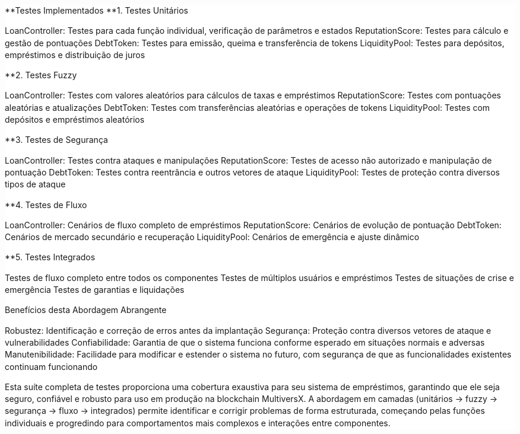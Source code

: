 **Testes Implementados
**1. Testes Unitários

LoanController: Testes para cada função individual, verificação de parâmetros e estados
ReputationScore: Testes para cálculo e gestão de pontuações
DebtToken: Testes para emissão, queima e transferência de tokens
LiquidityPool: Testes para depósitos, empréstimos e distribuição de juros

**2. Testes Fuzzy

LoanController: Testes com valores aleatórios para cálculos de taxas e empréstimos
ReputationScore: Testes com pontuações aleatórias e atualizações
DebtToken: Testes com transferências aleatórias e operações de tokens
LiquidityPool: Testes com depósitos e empréstimos aleatórios

**3. Testes de Segurança

LoanController: Testes contra ataques e manipulações
ReputationScore: Testes de acesso não autorizado e manipulação de pontuação
DebtToken: Testes contra reentrância e outros vetores de ataque
LiquidityPool: Testes de proteção contra diversos tipos de ataque

**4. Testes de Fluxo

LoanController: Cenários de fluxo completo de empréstimos
ReputationScore: Cenários de evolução de pontuação
DebtToken: Cenários de mercado secundário e recuperação
LiquidityPool: Cenários de emergência e ajuste dinâmico

**5. Testes Integrados

Testes de fluxo completo entre todos os componentes
Testes de múltiplos usuários e empréstimos
Testes de situações de crise e emergência
Testes de garantias e liquidações

Benefícios desta Abordagem Abrangente

Robustez: Identificação e correção de erros antes da implantação
Segurança: Proteção contra diversos vetores de ataque e vulnerabilidades
Confiabilidade: Garantia de que o sistema funciona conforme esperado em situações normais e adversas
Manutenibilidade: Facilidade para modificar e estender o sistema no futuro, com segurança de que as funcionalidades existentes continuam funcionando

Esta suíte completa de testes proporciona uma cobertura exaustiva para seu sistema de empréstimos, garantindo que ele seja seguro, confiável e robusto para uso em produção na blockchain MultiversX.
A abordagem em camadas (unitários → fuzzy → segurança → fluxo → integrados) permite identificar e corrigir problemas de forma estruturada, começando pelas funções individuais e progredindo para comportamentos mais complexos e interações entre componentes.
